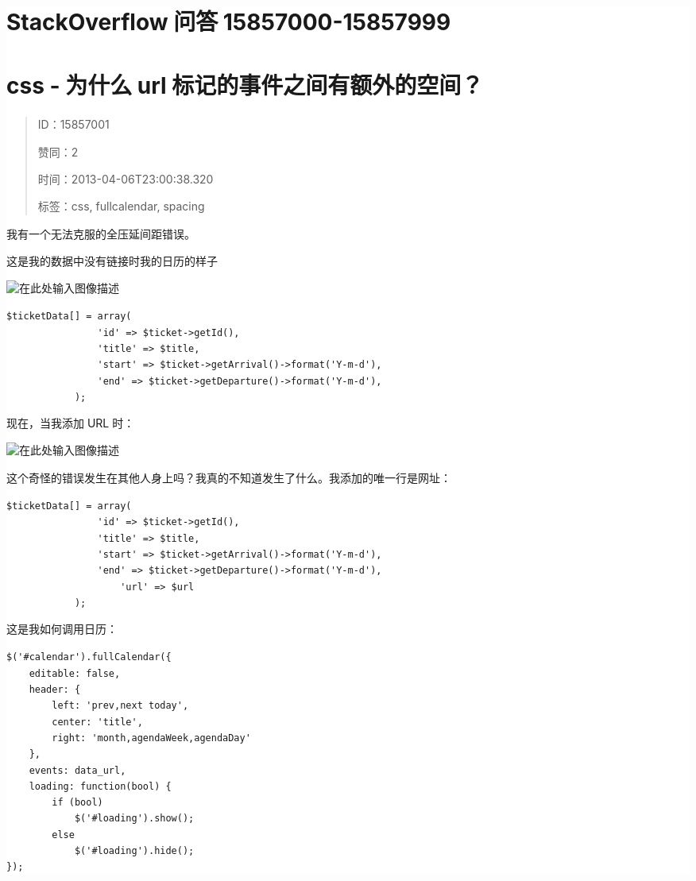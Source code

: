 # StackOverflow 问答 15857000-15857999

# css - 为什么 url 标记的事件之间有额外的空间？

> ID：15857001
> 
> 赞同：2
> 
> 时间：2013-04-06T23:00:38.320
> 
> 标签：css, fullcalendar, spacing

我有一个无法克服的全压延间距错误。

这是我的数据中没有链接时我的日历的样子

![在此处输入图像描述](https://i.stack.imgur.com/0ahHg.png)

```
$ticketData[] = array(
                'id' => $ticket->getId(),
                'title' => $title,
                'start' => $ticket->getArrival()->format('Y-m-d'),
                'end' => $ticket->getDeparture()->format('Y-m-d'), 
            ); 
```

现在，当我添加 URL 时：

![在此处输入图像描述](https://i.stack.imgur.com/ZnRfV.png)

这个奇怪的错误发生在其他人身上吗？我真的不知道发生了什么。我添加的唯一行是网址：

```
$ticketData[] = array(
                'id' => $ticket->getId(),
                'title' => $title,
                'start' => $ticket->getArrival()->format('Y-m-d'),
                'end' => $ticket->getDeparture()->format('Y-m-d'), 
                    'url' => $url
            ); 
```

这是我如何调用日历：

```
$('#calendar').fullCalendar({
    editable: false,
    header: {
        left: 'prev,next today',
        center: 'title',
        right: 'month,agendaWeek,agendaDay'
    },
    events: data_url,
    loading: function(bool) {
        if (bool) 
            $('#loading').show();
        else
            $('#loading').hide();
}); 
```

